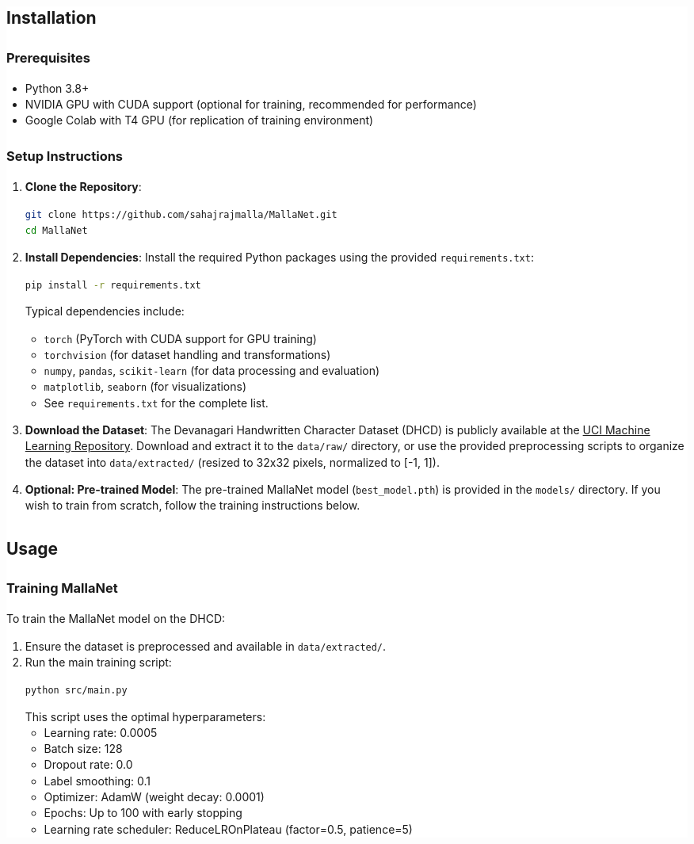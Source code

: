 ## Installation

### Prerequisites
- Python 3.8+
- NVIDIA GPU with CUDA support (optional for training, recommended for performance)
- Google Colab with T4 GPU (for replication of training environment)

### Setup Instructions
1. **Clone the Repository**:
   ```bash
   git clone https://github.com/sahajrajmalla/MallaNet.git
   cd MallaNet
   ```

2. **Install Dependencies**:
   Install the required Python packages using the provided `requirements.txt`:
   ```bash
   pip install -r requirements.txt
   ```

   Typical dependencies include:
   - `torch` (PyTorch with CUDA support for GPU training)
   - `torchvision` (for dataset handling and transformations)
   - `numpy`, `pandas`, `scikit-learn` (for data processing and evaluation)
   - `matplotlib`, `seaborn` (for visualizations)
   - See `requirements.txt` for the complete list.

3. **Download the Dataset**:
   The Devanagari Handwritten Character Dataset (DHCD) is publicly available at the [UCI Machine Learning Repository](https://archive.ics.uci.edu/ml/datasets/Devanagari+Handwritten+Character+Dataset). Download and extract it to the `data/raw/` directory, or use the provided preprocessing scripts to organize the dataset into `data/extracted/` (resized to 32x32 pixels, normalized to [-1, 1]).

4. **Optional: Pre-trained Model**:
   The pre-trained MallaNet model (`best_model.pth`) is provided in the `models/` directory. If you wish to train from scratch, follow the training instructions below.

## Usage

### Training MallaNet
To train the MallaNet model on the DHCD:
1. Ensure the dataset is preprocessed and available in `data/extracted/`.
2. Run the main training script:
   ```bash
   python src/main.py
   ```
   This script uses the optimal hyperparameters:
   - Learning rate: 0.0005
   - Batch size: 128
   - Dropout rate: 0.0
   - Label smoothing: 0.1
   - Optimizer: AdamW (weight decay: 0.0001)
   - Epochs: Up to 100 with early stopping
   - Learning rate scheduler: ReduceLROnPlateau (factor=0.5, patience=5)
